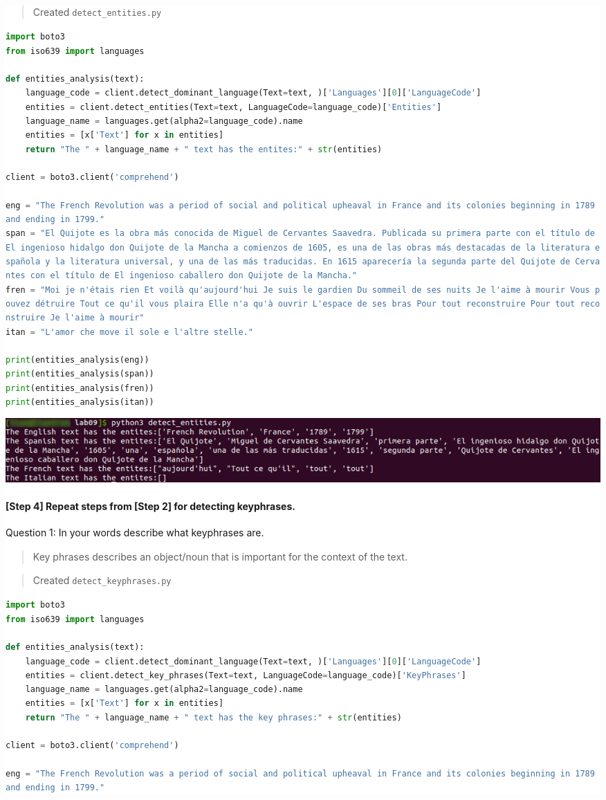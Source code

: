> Created `detect_entities.py`

```python
import boto3
from iso639 import languages

def entities_analysis(text):
    language_code = client.detect_dominant_language(Text=text, )['Languages'][0]['LanguageCode']
    entities = client.detect_entities(Text=text, LanguageCode=language_code)['Entities']
    language_name = languages.get(alpha2=language_code).name
    entities = [x['Text'] for x in entities]
    return "The " + language_name + " text has the entites:" + str(entities)

client = boto3.client('comprehend')

eng = "The French Revolution was a period of social and political upheaval in France and its colonies beginning in 1789 and ending in 1799."
span = "El Quijote es la obra más conocida de Miguel de Cervantes Saavedra. Publicada su primera parte con el título de El ingenioso hidalgo don Quijote de la Mancha a comienzos de 1605, es una de las obras más destacadas de la literatura española y la literatura universal, y una de las más traducidas. En 1615 aparecería la segunda parte del Quijote de Cervantes con el título de El ingenioso caballero don Quijote de la Mancha."
fren = "Moi je n'étais rien Et voilà qu'aujourd'hui Je suis le gardien Du sommeil de ses nuits Je l'aime à mourir Vous pouvez détruire Tout ce qu'il vous plaira Elle n'a qu'à ouvrir L'espace de ses bras Pour tout reconstruire Pour tout reconstruire Je l'aime à mourir"
itan = "L'amor che move il sole e l'altre stelle."

print(entities_analysis(eng))
print(entities_analysis(span))
print(entities_analysis(fren))
print(entities_analysis(itan))
```

![Entity analysis.](images/lab09_detect_entities.png)

#### [Step 4] Repeat steps from [Step 2] for detecting keyphrases.
Question 1: In your words describe what keyphrases are.

> Key phrases describes an object/noun that is important for the context of the text.

> Created `detect_keyphrases.py`

```python
import boto3
from iso639 import languages

def entities_analysis(text):
    language_code = client.detect_dominant_language(Text=text, )['Languages'][0]['LanguageCode']
    entities = client.detect_key_phrases(Text=text, LanguageCode=language_code)['KeyPhrases']
    language_name = languages.get(alpha2=language_code).name
    entities = [x['Text'] for x in entities]
    return "The " + language_name + " text has the key phrases:" + str(entities)

client = boto3.client('comprehend')

eng = "The French Revolution was a period of social and political upheaval in France and its colonies beginning in 1789 and ending in 1799."
```